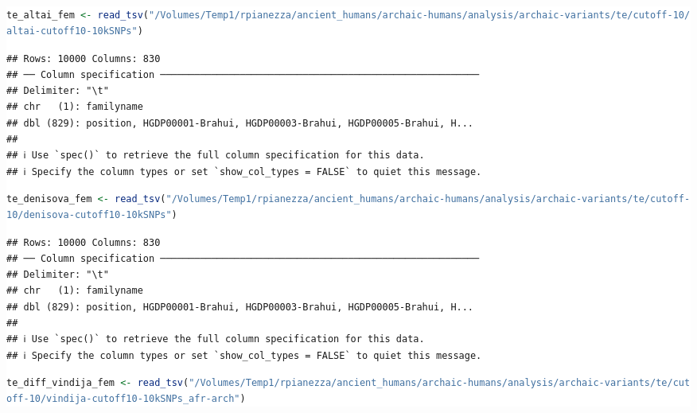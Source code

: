 ``` r
te_altai_fem <- read_tsv("/Volumes/Temp1/rpianezza/ancient_humans/archaic-humans/analysis/archaic-variants/te/cutoff-10/altai-cutoff10-10kSNPs")
```

    ## Rows: 10000 Columns: 830
    ## ── Column specification ────────────────────────────────────────────────────────
    ## Delimiter: "\t"
    ## chr   (1): familyname
    ## dbl (829): position, HGDP00001-Brahui, HGDP00003-Brahui, HGDP00005-Brahui, H...
    ## 
    ## ℹ Use `spec()` to retrieve the full column specification for this data.
    ## ℹ Specify the column types or set `show_col_types = FALSE` to quiet this message.

``` r
te_denisova_fem <- read_tsv("/Volumes/Temp1/rpianezza/ancient_humans/archaic-humans/analysis/archaic-variants/te/cutoff-10/denisova-cutoff10-10kSNPs")
```

    ## Rows: 10000 Columns: 830
    ## ── Column specification ────────────────────────────────────────────────────────
    ## Delimiter: "\t"
    ## chr   (1): familyname
    ## dbl (829): position, HGDP00001-Brahui, HGDP00003-Brahui, HGDP00005-Brahui, H...
    ## 
    ## ℹ Use `spec()` to retrieve the full column specification for this data.
    ## ℹ Specify the column types or set `show_col_types = FALSE` to quiet this message.

``` r
te_diff_vindija_fem <- read_tsv("/Volumes/Temp1/rpianezza/ancient_humans/archaic-humans/analysis/archaic-variants/te/cutoff-10/vindija-cutoff10-10kSNPs_afr-arch")
```
